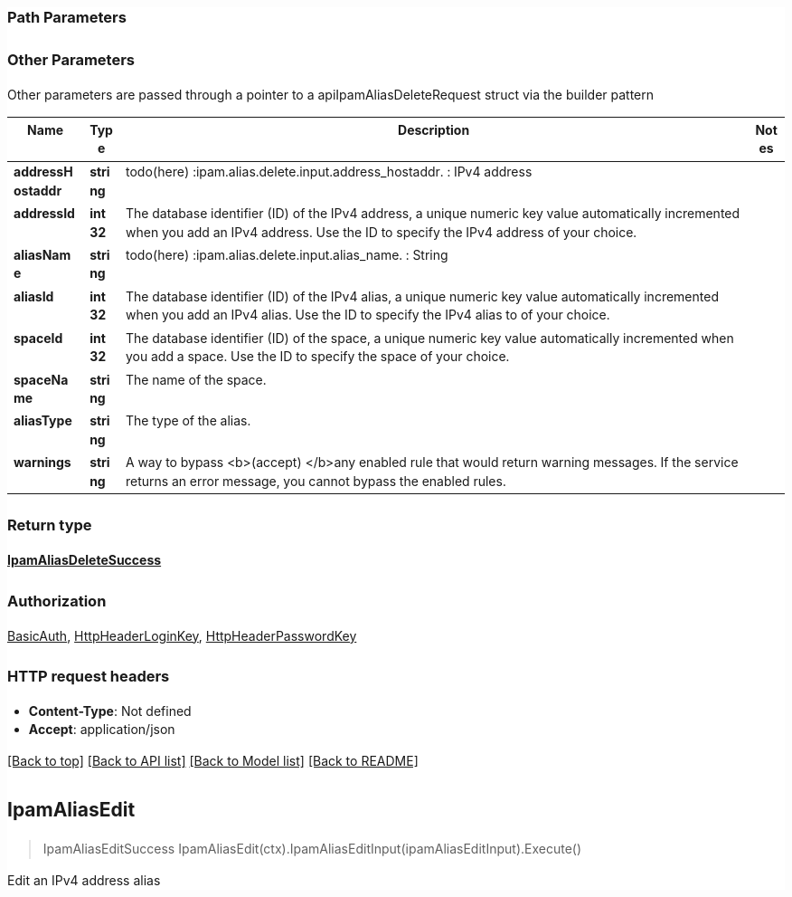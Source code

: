 ### Path Parameters



### Other Parameters

Other parameters are passed through a pointer to a apiIpamAliasDeleteRequest struct via the builder pattern


Name | Type | Description  | Notes
------------- | ------------- | ------------- | -------------
 **addressHostaddr** | **string** | todo(here) :ipam.alias.delete.input.address_hostaddr. : IPv4 address | 
 **addressId** | **int32** | The database identifier (ID) of the IPv4 address, a unique numeric key value automatically incremented when you add an IPv4 address. Use the ID to specify the IPv4 address of your choice. | 
 **aliasName** | **string** | todo(here) :ipam.alias.delete.input.alias_name. : String | 
 **aliasId** | **int32** | The database identifier (ID) of the IPv4 alias, a unique numeric key value automatically incremented when you add an IPv4 alias. Use the ID to specify the IPv4 alias to of your choice. | 
 **spaceId** | **int32** | The database identifier (ID) of the space, a unique numeric key value automatically incremented when you add a space. Use the ID to specify the space of your choice. | 
 **spaceName** | **string** | The name of the space. | 
 **aliasType** | **string** | The type of the alias. | 
 **warnings** | **string** | A way to bypass &lt;b&gt;(accept) &lt;/b&gt;any enabled rule that would return warning messages. If the service returns an error message, you cannot bypass the enabled rules. | 

### Return type

[**IpamAliasDeleteSuccess**](ipam_alias_delete_success.md)

### Authorization

[BasicAuth](../README.md#BasicAuth), [HttpHeaderLoginKey](../README.md#HttpHeaderLoginKey), [HttpHeaderPasswordKey](../README.md#HttpHeaderPasswordKey)

### HTTP request headers

- **Content-Type**: Not defined
- **Accept**: application/json

[[Back to top]](#) [[Back to API list]](../README.md#documentation-for-api-endpoints)
[[Back to Model list]](../README.md#documentation-for-models)
[[Back to README]](../README.md)


## IpamAliasEdit

> IpamAliasEditSuccess IpamAliasEdit(ctx).IpamAliasEditInput(ipamAliasEditInput).Execute()

Edit an IPv4 address alias

